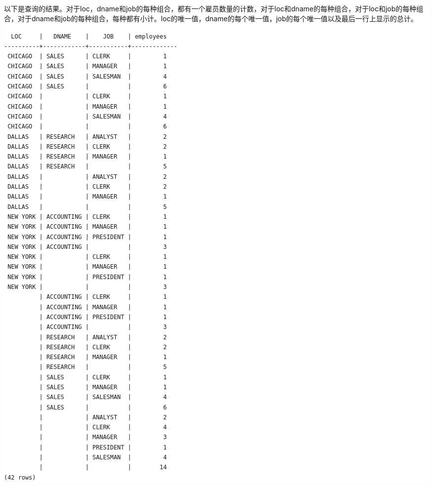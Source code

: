 以下是查询的结果。对于loc，dname和job的每种组合，都有一个雇员数量的计数，对于loc和dname的每种组合，对于loc和job的每种组合，对于dname和job的每种组合，每种都有小计。loc的唯一值，dname的每个唯一值，job的每个唯一值以及最后一行上显示的总计。

```
  LOC     |   DNAME    |    JOB    | employees 
----------+------------+-----------+-------------
 CHICAGO  | SALES      | CLERK     |         1
 CHICAGO  | SALES      | MANAGER   |         1
 CHICAGO  | SALES      | SALESMAN  |         4
 CHICAGO  | SALES      |           |         6
 CHICAGO  |            | CLERK     |         1
 CHICAGO  |            | MANAGER   |         1
 CHICAGO  |            | SALESMAN  |         4
 CHICAGO  |            |           |         6
 DALLAS   | RESEARCH   | ANALYST   |         2
 DALLAS   | RESEARCH   | CLERK     |         2
 DALLAS   | RESEARCH   | MANAGER   |         1
 DALLAS   | RESEARCH   |           |         5
 DALLAS   |            | ANALYST   |         2
 DALLAS   |            | CLERK     |         2
 DALLAS   |            | MANAGER   |         1
 DALLAS   |            |           |         5
 NEW YORK | ACCOUNTING | CLERK     |         1
 NEW YORK | ACCOUNTING | MANAGER   |         1
 NEW YORK | ACCOUNTING | PRESIDENT |         1
 NEW YORK | ACCOUNTING |           |         3
 NEW YORK |            | CLERK     |         1
 NEW YORK |            | MANAGER   |         1
 NEW YORK |            | PRESIDENT |         1
 NEW YORK |            |           |         3
          | ACCOUNTING | CLERK     |         1
          | ACCOUNTING | MANAGER   |         1
          | ACCOUNTING | PRESIDENT |         1
          | ACCOUNTING |           |         3
          | RESEARCH   | ANALYST   |         2
          | RESEARCH   | CLERK     |         2
          | RESEARCH   | MANAGER   |         1
          | RESEARCH   |           |         5
          | SALES      | CLERK     |         1
          | SALES      | MANAGER   |         1
          | SALES      | SALESMAN  |         4
          | SALES      |           |         6
          |            | ANALYST   |         2
          |            | CLERK     |         4
          |            | MANAGER   |         3
          |            | PRESIDENT |         1
          |            | SALESMAN  |         4
          |            |           |        14
(42 rows)
```


